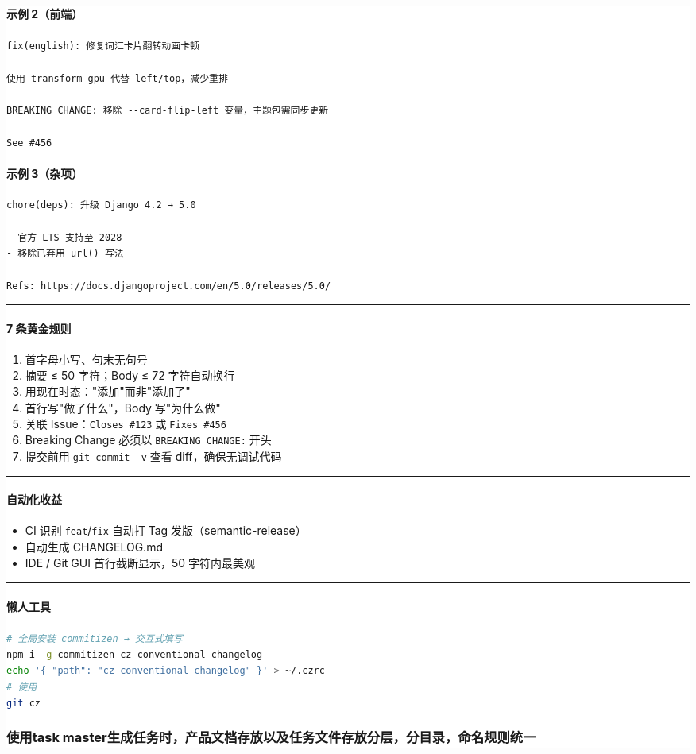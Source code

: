 #### 示例 2（前端）

```text
fix(english): 修复词汇卡片翻转动画卡顿

使用 transform-gpu 代替 left/top，减少重排

BREAKING CHANGE: 移除 --card-flip-left 变量，主题包需同步更新

See #456
```

#### 示例 3（杂项）

```text
chore(deps): 升级 Django 4.2 → 5.0

- 官方 LTS 支持至 2028
- 移除已弃用 url() 写法

Refs: https://docs.djangoproject.com/en/5.0/releases/5.0/
```

---

#### 7 条黄金规则

1. 首字母小写、句末无句号
2. 摘要 ≤ 50 字符；Body ≤ 72 字符自动换行
3. 用现在时态："添加"而非"添加了"
4. 首行写"做了什么"，Body 写"为什么做"
5. 关联 Issue：`Closes #123` 或 `Fixes #456`
6. Breaking Change 必须以 `BREAKING CHANGE:` 开头
7. 提交前用 `git commit -v` 查看 diff，确保无调试代码

---

#### 自动化收益

- CI 识别 `feat`/`fix` 自动打 Tag 发版（semantic-release）
- 自动生成 CHANGELOG.md
- IDE / Git GUI 首行截断显示，50 字符内最美观

---

#### 懒人工具

```bash
# 全局安装 commitizen → 交互式填写
npm i -g commitizen cz-conventional-changelog
echo '{ "path": "cz-conventional-changelog" }' > ~/.czrc
# 使用
git cz
```

### 使用task master生成任务时，产品文档存放以及任务文件存放分层，分目录，命名规则统一

